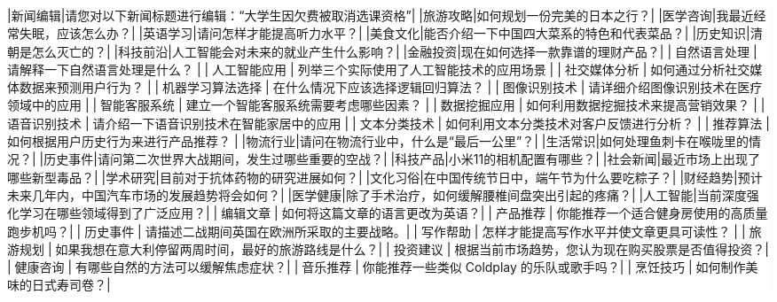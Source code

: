 |新闻编辑|请您对以下新闻标题进行编辑：“大学生因欠费被取消选课资格”|
|旅游攻略|如何规划一份完美的日本之行？|
|医学咨询|我最近经常失眠，应该怎么办？|
|英语学习|请问怎样才能提高听力水平？|
|美食文化|能否介绍一下中国四大菜系的特色和代表菜品？|
|历史知识|清朝是怎么灭亡的？|
|科技前沿|人工智能会对未来的就业产生什么影响？|
|金融投资|现在如何选择一款靠谱的理财产品？|
| 自然语言处理 | 请解释一下自然语言处理是什么？ |
| 人工智能应用 | 列举三个实际使用了人工智能技术的应用场景 |
| 社交媒体分析 | 如何通过分析社交媒体数据来预测用户行为？ |
| 机器学习算法选择 | 在什么情况下应该选择逻辑回归算法？ |
| 图像识别技术 | 请详细介绍图像识别技术在医疗领域中的应用 |
| 智能客服系统 | 建立一个智能客服系统需要考虑哪些因素？ |
| 数据挖掘应用 | 如何利用数据挖掘技术来提高营销效果？ |
| 语音识别技术 | 请介绍一下语音识别技术在智能家居中的应用 |
| 文本分类技术 | 如何利用文本分类技术对客户反馈进行分析？ |
| 推荐算法 | 如何根据用户历史行为来进行产品推荐？ |
|物流行业|请问在物流行业中，什么是“最后一公里”？|
|生活常识|如何处理鱼刺卡在喉咙里的情况？|
|历史事件|请问第二次世界大战期间，发生过哪些重要的空战？|
|科技产品|小米11的相机配置有哪些？|
|社会新闻|最近市场上出现了哪些新型毒品？|
|学术研究|目前对于抗体药物的研究进展如何？|
|文化习俗|在中国传统节日中，端午节为什么要吃粽子？|
|财经趋势|预计未来几年内，中国汽车市场的发展趋势将会如何？|
|医学健康|除了手术治疗，如何缓解腰椎间盘突出引起的疼痛？|
|人工智能|当前深度强化学习在哪些领域得到了广泛应用？|
| 编辑文章 | 如何将这篇文章的语言更改为英语？|
| 产品推荐 | 你能推荐一个适合健身房使用的高质量跑步机吗？|
| 历史事件 | 请描述二战期间英国在欧洲所采取的主要战略。|
| 写作帮助 | 怎样才能提高写作水平并使文章更具可读性？ |
| 旅游规划 | 如果我想在意大利停留两周时间，最好的旅游路线是什么？|
| 投资建议 | 根据当前市场趋势，您认为现在购买股票是否值得投资？|
| 健康咨询 | 有哪些自然的方法可以缓解焦虑症状？|
| 音乐推荐 | 你能推荐一些类似 Coldplay 的乐队或歌手吗？|
| 烹饪技巧 | 如何制作美味的日式寿司卷？|